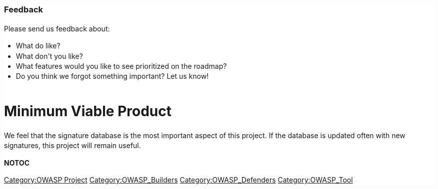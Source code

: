 ### Feedback

Please send us feedback about:

  - What do like?
  - What don't you like?
  - What features would you like to see prioritized on the roadmap?
  - Do you think we forgot something important? Let us know\!

# Minimum Viable Product

We feel that the signature database is the most important aspect of this
project. If the database is updated often with new signatures, this
project will remain useful.

__NOTOC__ <headertabs />

[Category:OWASP Project](Category:OWASP_Project "wikilink")
[Category:OWASP_Builders](Category:OWASP_Builders "wikilink")
[Category:OWASP_Defenders](Category:OWASP_Defenders "wikilink")
[Category:OWASP_Tool](Category:OWASP_Tool "wikilink")